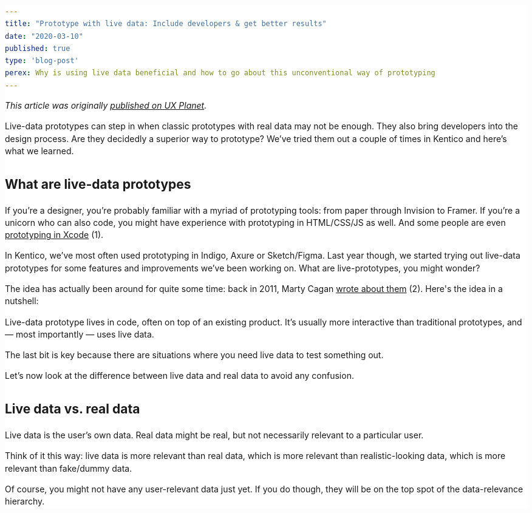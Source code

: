 ```yaml
---
title: "Prototype with live data: Include developers & get better results"
date: "2020-03-10"
published: true
type: 'blog-post'
perex: Why is using live data beneficial and how to go about this unconventional way of prototyping
---
```


_This article was originally [published on UX Planet](https://uxplanet.org/prototype-with-live-data-get-better-results-292f9fa91b38)._

Live-data prototypes can step in when classic prototypes with real data may not be enough. They also bring developers into the design process. Are they decidedly a superior way to prototype? We’ve tried them out a couple of times in Kentico and here’s what we learned.

## What are live-data prototypes

If you’re a designer, you’re probably familiar with a myriad of prototyping tools: from paper through Invision to Framer. If you’re a unicorn who can also code, you might have experience with prototyping in HTML/CSS/JS as well. And some people are even [prototyping in Xcode](https://thoughtbot.com/blog/xcode-as-a-prototyping-tool-for-designers) (1).

In Kentico, we’ve most often used prototyping in Indigo, Axure or Sketch/Figma. Last year though, we started trying out live-data prototypes for some features and improvements we’ve been working on. What are live-prototypes, you might wonder?

The idea has actually been around for quite some time: back in 2011, Marty Cagan [wrote about them](https://svpg.com/product-discovery-with-live-data-prototypes/) (2). Here's the idea in a nutshell:

Live-data prototype lives in code, often on top of an existing product. It’s usually more interactive than traditional prototypes, and — most importantly — uses live data.

The last bit is key because there are situations where you need live data to test something out.

Let’s now look at the difference between live data and real data to avoid any confusion.

## Live data vs. real data

Live data is the user’s own data. Real data might be real, but not necessarily relevant to a particular user.

Think of it this way: live data is more relevant than real data, which is more relevant than realistic-looking data, which is more relevant than fake/dummy data.

Of course, you might not have any user-relevant data just yet. If you do though, they will be on the top spot of the data-relevance hierarchy.
